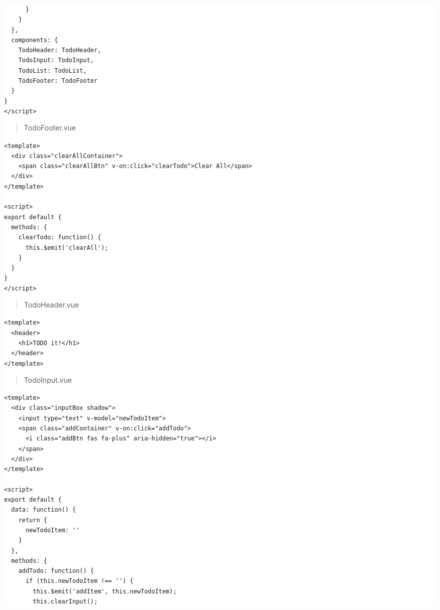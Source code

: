 ```vue
      }
    }
  },
  components: {
    TodoHeader: TodoHeader,
    TodoInput: TodoInput,
    TodoList: TodoList,
    TodoFooter: TodoFooter
  }  
}
</script>
```

> TodoFooter.vue

```vue
<template>
  <div class="clearAllContainer">
    <span class="clearAllBtn" v-on:click="clearTodo">Clear All</span>
  </div>
</template>

<script>
export default {
  methods: {
    clearTodo: function() {
      this.$emit('clearAll');
    }
  }
}
</script>
```

> TodoHeader.vue

```vue
<template>
  <header>
    <h1>TODO it!</h1>
  </header>
</template>
```

> TodoInput.vue

```vue
<template>
  <div class="inputBox shadow">
    <input type="text" v-model="newTodoItem">
    <span class="addContainer" v-on:click="addTodo">
      <i class="addBtn fas fa-plus" aria-hidden="true"></i>
    </span>
  </div>
</template>

<script>
export default {
  data: function() {
    return {
      newTodoItem: ''
    }
  },
  methods: {
    addTodo: function() {
      if (this.newTodoItem !== '') {
        this.$emit('addItem', this.newTodoItem);
        this.clearInput();
```